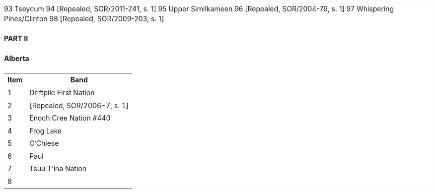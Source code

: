 </tr>
<tr>
<td>93</td>
<td>Tseycum</td>
</tr>
<tr>
<td>94</td>
<td>[Repealed, SOR/2011-241, s. 1]</td>
</tr>
<tr>
<td>95</td>
<td>Upper Similkameen</td>
</tr>
<tr>
<td>96</td>
<td>[Repealed, SOR/2004-79, s. 1]</td>
</tr>
<tr>
<td>97</td>
<td>Whispering Pines/Clinton</td>
</tr>
<tr>
<td>98</td>
<td>[Repealed, SOR/2009-203, s. 1]</td>
</tr>
</table>

#### PART II
<table>
<h4>Alberta</h4>
<tr>
<th>Item</th>
<th>Band</th>
</tr>
<tr>
<td>1</td>
<td>Driftpile First Nation</td>
</tr>
<tr>
<td>2</td>
<td>[Repealed, SOR/2006-7, s. 1]</td>
</tr>
<tr>
<td>3</td>
<td>Enoch Cree Nation #440</td>
</tr>
<tr>
<td>4</td>
<td>Frog Lake</td>
</tr>
<tr>
<td>5</td>
<td>O’Chiese</td>
</tr>
<tr>
<td>6</td>
<td>Paul</td>
</tr>
<tr>
<td>7</td>
<td>Tsuu T’ina Nation</td>
</tr>
<tr>
<td>8</td>
